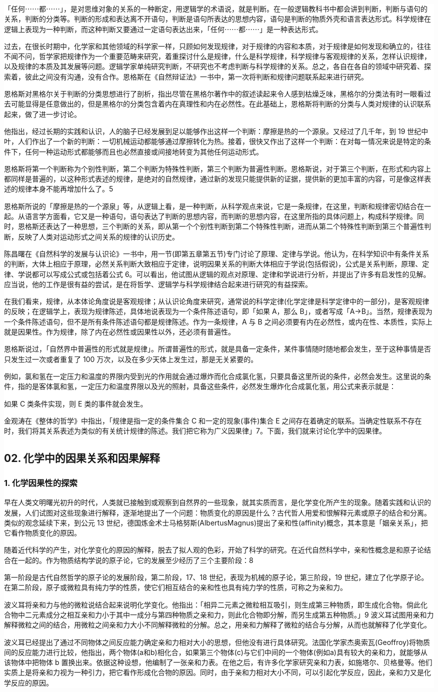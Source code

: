 「任何⋯⋯都⋯⋯」，是对思维对象的关系的一种断定，用逻辑学的术语说，就是判断。在一般逻辑教科书中都会讲到判断，判断与语句的关系，判断的分类等。判断的形成和表达离不开语句，判断是语句所表达的思想内容，语句是判断的物质外壳和语言表达形式。科学规律在逻辑上表现为一种判断，而这种判断又要通过一定语句表达出来，「任何⋯⋯都⋯⋯」是一种表达形式。

过去，在很长时期中，化学家和其他领域的科学家一样，只顾如何发现规律，对于规律的内容和本质，对于规律是如何发现和确立的，往往不闻不问，哲学家把规律作为一个重要范畴来研究，着重探讨什么是规律，什么是科学规律，科学规律与客观规律的关系，怎样认识规律，以及规律的本质及其发展等问题。逻辑学家单纯研究判断，不研究也不考虑判断与科学规律的关系。总之，各自在各自的领域中研究着、探索着，彼此之间没有沟通，没有合作。恩格斯在《自然辩证法》一书中，第一次将判断和规律问题联系起来进行研究。

恩格斯对黑格尔关于判断的分类思想进行了剖析，指出尽管在黑格尔著作中的叙述读起来令人感到枯燥乏味，黑格尔的分类法有时一眼看过去可能显得是任意做出的，但是黑格尔的分类包含着内在真理性和内在必然性。在此基础上，恩格斯将判断的分类与人类对规律的认识联系起来，做了进一步讨论。

他指出，经过长期的实践和认识，人的脑子已经发展到足以能够作出这样一个判断：摩擦是热的一个源泉。又经过了几千年，到 19 世纪中叶，人们作出了一个新的判断：一切机械运动都能够通过摩擦转化为热。接着，很快又作出了这样一个判断：在对每一情况来说是特定的条件下，任何一种运动形式都能够而且也必然直接或间接地转变为其他任何运动形式。

恩格斯将第一个判断称为个别性判断，第二个判断为特殊性判断，第三个判断为普遍性判断。恩格斯说，对于第三个判断，在形式和内容上都同样是普遍的，以这种形式表述的规律，是绝对的自然规律，通过新的发现只能提供新的证据，提供新的更加丰富的内容，可是像这样表述的规律本身不能再增加什么了。5

恩格斯所说的「摩擦是热的一个源泉」等，从逻辑上看，是一种判断，从科学观点来说，它是一条规律，在这里，判断和规律密切结合在一起。从语言学方面看，它又是一种语句，语句表达了判断的思想内容，而判断的思想内容，在这里所指的具体问题上，构成科学规律。同时，恩格斯还表达了一种思想，三个判断的关系，即从第一个个别性判断到第二个特殊性判断，进而从第二个特殊性判断到第三个普遍性判断，反映了人类对运动形式之间关系的规律的认识历史。

陈昌曙在《自然科学的发展与认识论》一书中，用一节(即第五章第五节)专门讨论了原理、定律与学说。他认为，在科学知识中有条件关系的判断，大体上相应于原理，必然关系判断大致相应于定律，说明因果关系的判断大体相应于学说(包括假说)，公式是关系判断，原理、定律、学说都可以写成公式或包括着公式 6。可以看出，他试图从逻辑的观点对原理、定律和学说进行分析，并提出了许多有启发性的见解。应当说，他的工作是很有益的尝试，是在将哲学、逻辑学与科学规律结合起来进行研究的有益探索。

在我们看来，规律，从本体论角度说是客观规律；从认识论角度来研究，通常说的科学定律(化学定律是科学定律中的一部分)，是客观规律的反映；在逻辑学上，表现为规律陈述，具体地说表现为一个条件陈述语句，即「如果 A，那么 B」，或者写成「A→B」。当然，规律表现为一个条件陈述语句，但不是所有条件陈述语句都是规律陈述。作为一条规律，A 与 B 之间必须要有内在必然性，或内在性、本质性，实际上就是因果性。作为规律，除了内在必然性或因果性以外，还必须有普遍性。

恩格斯说过，「自然界中普遍性的形式就是规律」。所谓普遍性的形式，就是具备一定条件，某件事情随时随地都会发生，至于这种事情是否只发生过一次或者重复了 100 万次，以及在多少天体上发生过，那是无关紧要的。

例如，氯和氢在一定压力和温度的界限内受到光的作用就会通过爆炸而化合成氯化氢，只要具备这里所说的条件，必然会发生。这里说的条件，指的是客体氯和氢，一定压力和温度界限以及光的照射，具备这些条件，必然发生爆炸化合成氯化氢，用公式来表示就是：

如果 C 类条件实现，则 E 类的事件就会发生。

金观涛在《整体的哲学》中指出，「规律是指一定的条件集合 C 和一定的现象(事件)集合 E 之间存在着确定的联系。当确定性联系不存在时，我们将其关系表述为类似的有关统计规律的陈述。我们把它称为广义因果律」7。下面，我们就来讨论化学中的因果律。

## 02. 化学中的因果关系和因果解释

### 1. 化学因果性的探索

早在人类文明曙光初升的时代，人类就已接触到或观察到自然界的一些现象，就其实质而言，是化学变化所产生的现象。随着实践和认识的发展，人们试图对这些现象进行解释，逐渐地提出了一个问题：物质变化的原因是什么？古代哲人用爱和恨解释元素或原子的结合和分离。类似的观念延续下来，到公元 13 世纪，德国炼金术士马格努斯(AlbertusMagnus)提出了亲和性(affinity)概念，其本意是「姻亲关系」，把它看作物质变化的原因。

随着近代科学的产生，对化学变化的原因的解释，脱去了拟人观的色彩，开始了科学的研究。在近代自然科学中，亲和性概念是和原子论结合在一起的。作为物质结构学说的原子论，它的发展至少经历了三个主要阶段：8

第一阶段是古代自然哲学的原子论的发展阶段，第二阶段，17、18 世纪，表现为机械的原子论，第三阶段，19 世纪，建立了化学原子论。在第二阶段，原子或微粒具有纯力学的性质，使它们相互结合的亲和性也具有纯力学的性质，可称之为亲和力。

波义耳将亲和力与他的微粒说结合起来说明化学变化。他指出：「相异二元素之微粒相互吸引，则生成第三种物质，即生成化合物。倘此化合物中二元素成分之相互亲和力小于其中一成分与第四种物质之亲和力，则此化合物即分解，而另生成第五种物质。」9 波义耳试图用亲和力解释微粒之间的结合，用微粒之间亲和力大小不同解释微粒的分解。总之，用亲和力解释了微粒的结合与分解，从而也就解释了化学变化。

波义耳已经提出了通过不同物体之间反应能力确定亲和力相对大小的思想，但他没有进行具体研究。法国化学家杰奥索瓦(Geoffroy)将物质间的反应能力进行比较，他指出，两个物体(a和b)相化合，如果第三个物体(c)与它们中间的一个物体(例如a)具有较大的亲和力，就能够从该物体中把物体 b 置换出来。依据这种设想，他编制了一张亲和力表。在他之后，有许多化学家研究亲和力表，如施塔尔、贝格曼等。他们实质上是将亲和力视为一种引力，把它看作形成化合物的原因。同时，由于亲和力相对大小不同，可以引起化学反应，因此，亲和力又是化学反应的原因。
